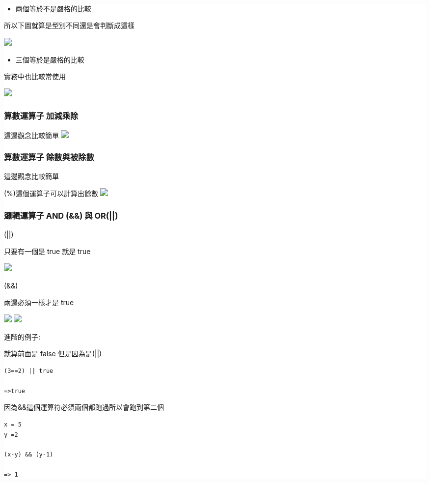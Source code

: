 - 兩個等於不是嚴格的比較

所以下圖就算是型別不同還是會判斷成這樣

![](https://i.imgur.com/qx46t5f.png)

- 三個等於是嚴格的比較

實務中也比較常使用

![](https://i.imgur.com/wkiL9kW.png)

### 算數運算子 加減乘除

這邊觀念比較簡單
![](https://i.imgur.com/8tsDdJx.png)

### 算數運算子 餘數與被除數

這邊觀念比較簡單

(%)這個運算子可以計算出餘數
![](https://i.imgur.com/uZ2rxFD.png)

### 邏輯運算子 AND (&&) 與 OR(||)

(||)

只要有一個是 true 就是 true

![](https://i.imgur.com/0x5Fr9b.png)

(&&)

兩邊必須一樣才是 true

![](https://i.imgur.com/q92vvGV.png)
![](https://i.imgur.com/IaaX9lR.png)

進階的例子:

就算前面是 false 但是因為是(||)

```javascript=
(3==2) || true

=>true
```

因為&&這個運算符必須兩個都跑過所以會跑到第二個

```javascript=
x = 5
y =2

(x-y) && (y-1)

=> 1
```
